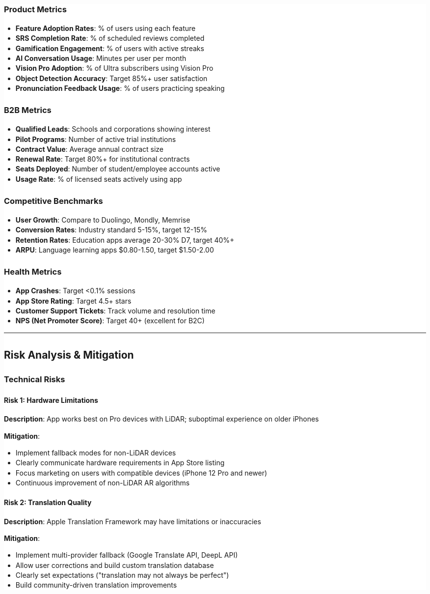 ### Product Metrics
- **Feature Adoption Rates**: % of users using each feature
- **SRS Completion Rate**: % of scheduled reviews completed
- **Gamification Engagement**: % of users with active streaks
- **AI Conversation Usage**: Minutes per user per month
- **Vision Pro Adoption**: % of Ultra subscribers using Vision Pro
- **Object Detection Accuracy**: Target 85%+ user satisfaction
- **Pronunciation Feedback Usage**: % of users practicing speaking

### B2B Metrics
- **Qualified Leads**: Schools and corporations showing interest
- **Pilot Programs**: Number of active trial institutions
- **Contract Value**: Average annual contract size
- **Renewal Rate**: Target 80%+ for institutional contracts
- **Seats Deployed**: Number of student/employee accounts active
- **Usage Rate**: % of licensed seats actively using app

### Competitive Benchmarks
- **User Growth**: Compare to Duolingo, Mondly, Memrise
- **Conversion Rates**: Industry standard 5-15%, target 12-15%
- **Retention Rates**: Education apps average 20-30% D7, target 40%+
- **ARPU**: Language learning apps $0.80-1.50, target $1.50-2.00

### Health Metrics
- **App Crashes**: Target <0.1% sessions
- **App Store Rating**: Target 4.5+ stars
- **Customer Support Tickets**: Track volume and resolution time
- **NPS (Net Promoter Score)**: Target 40+ (excellent for B2C)

---

## Risk Analysis & Mitigation

### Technical Risks

#### Risk 1: Hardware Limitations
**Description**: App works best on Pro devices with LiDAR; suboptimal experience on older iPhones

**Mitigation**:
- Implement fallback modes for non-LiDAR devices
- Clearly communicate hardware requirements in App Store listing
- Focus marketing on users with compatible devices (iPhone 12 Pro and newer)
- Continuous improvement of non-LiDAR AR algorithms

#### Risk 2: Translation Quality
**Description**: Apple Translation Framework may have limitations or inaccuracies

**Mitigation**:
- Implement multi-provider fallback (Google Translate API, DeepL API)
- Allow user corrections and build custom translation database
- Clearly set expectations ("translation may not always be perfect")
- Build community-driven translation improvements
